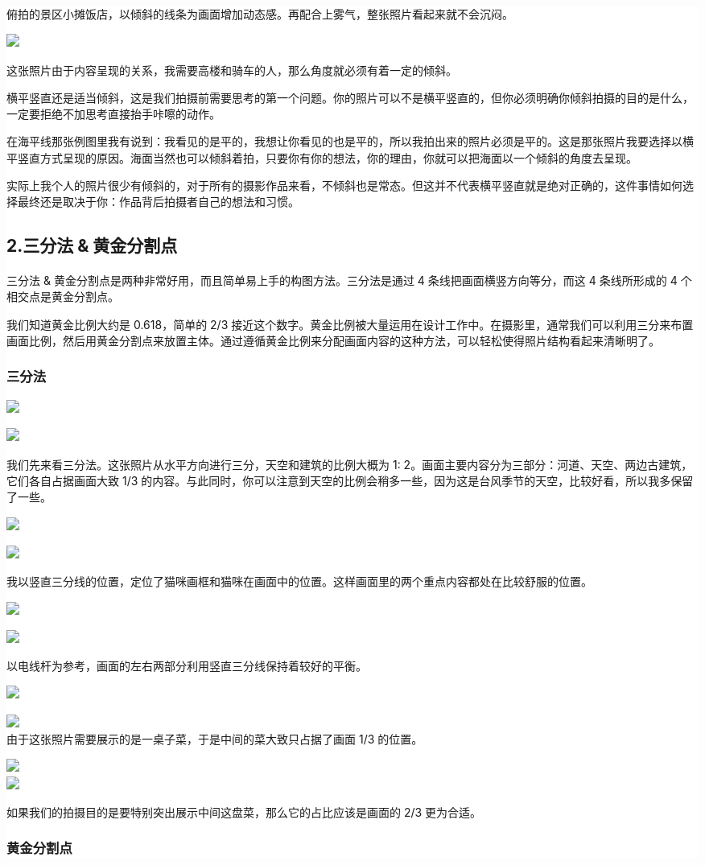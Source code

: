俯拍的景区小摊饭店，以倾斜的线条为画面增加动态感。再配合上雾气，整张照片看起来就不会沉闷。

![](https://static001.geekbang.org/resource/image/4c/44/4ced0yy9d552492e1931296cca1f3544.jpg?wh=1920*1924)

这张照片由于内容呈现的关系，我需要高楼和骑车的人，那么角度就必须有着一定的倾斜。

横平竖直还是适当倾斜，这是我们拍摄前需要思考的第一个问题。你的照片可以不是横平竖直的，但你必须明确你倾斜拍摄的目的是什么，一定要拒绝不加思考直接抬手咔嚓的动作。

在海平线那张例图里我有说到：我看见的是平的，我想让你看见的也是平的，所以我拍出来的照片必须是平的。这是那张照片我要选择以横平竖直方式呈现的原因。海面当然也可以倾斜着拍，只要你有你的想法，你的理由，你就可以把海面以一个倾斜的角度去呈现。

实际上我个人的照片很少有倾斜的，对于所有的摄影作品来看，不倾斜也是常态。但这并不代表横平竖直就是绝对正确的，这件事情如何选择最终还是取决于你：作品背后拍摄者自己的想法和习惯。

## **2.三分法 & 黄金分割点**

三分法 & 黄金分割点是两种非常好用，而且简单易上手的构图方法。三分法是通过 4 条线把画面横竖方向等分，而这 4 条线所形成的 4 个相交点是黄金分割点。

我们知道黄金比例大约是 0.618，简单的 2/3 接近这个数字。黄金比例被大量运用在设计工作中。在摄影里，通常我们可以利用三分来布置画面比例，然后用黄金分割点来放置主体。通过遵循黄金比例来分配画面内容的这种方法，可以轻松使得照片结构看起来清晰明了。

### **三分法**

![](https://static001.geekbang.org/resource/image/dc/cd/dc4f845ec3ae3aecddc5cf0cb26499cd.jpg?wh=1920*1540)

![](https://static001.geekbang.org/resource/image/65/3d/65bc70383459ef22820ba0453c000a3d.png?wh=1920*1440)

我们先来看三分法。这张照片从水平方向进行三分，天空和建筑的比例大概为 1: 2。画面主要内容分为三部分：河道、天空、两边古建筑，它们各自占据画面大致 1/3 的内容。与此同时，你可以注意到天空的比例会稍多一些，因为这是台风季节的天空，比较好看，所以我多保留了一些。

![](https://static001.geekbang.org/resource/image/34/47/34e33bede4ff0a32bdb35a52a9703547.jpg?wh=1872*2340)

![](https://static001.geekbang.org/resource/image/ec/d4/ec3741e8dd339efd59c1ba30cb8bc4d4.png?wh=1536*1920)

我以竖直三分线的位置，定位了猫咪画框和猫咪在画面中的位置。这样画面里的两个重点内容都处在比较舒服的位置。

![](https://static001.geekbang.org/resource/image/b4/45/b48546f23f5286b321e57827d957b845.jpg?wh=1920*2411)

![](https://static001.geekbang.org/resource/image/a4/b2/a4d083749d3aae484e116318b84a5db2.png?wh=1529*1920)

以电线杆为参考，画面的左右两部分利用竖直三分线保持着较好的平衡。

![](https://static001.geekbang.org/resource/image/5f/fa/5f9b0c8bdbdf4a54b9224934fc5cc0fa.jpg?wh=1920*2401)

![](https://static001.geekbang.org/resource/image/03/e0/03f46153ayy5494f3566d853559db9e0.png?wh=1535*1920)  
由于这张照片需要展示的是一桌子菜，于是中间的菜大致只占据了画面 1/3 的位置。

![](https://static001.geekbang.org/resource/image/2d/90/2d89a7b7aa20bbaaf8bf09e73d3cd390.jpg?wh=1769*2216)  
![](https://static001.geekbang.org/resource/image/54/24/548152cabdfd7cbe41f8cff68f4e7824.png?wh=1533*1920)

如果我们的拍摄目的是要特别突出展示中间这盘菜，那么它的占比应该是画面的 2/3 更为合适。

### **黄金分割点**
